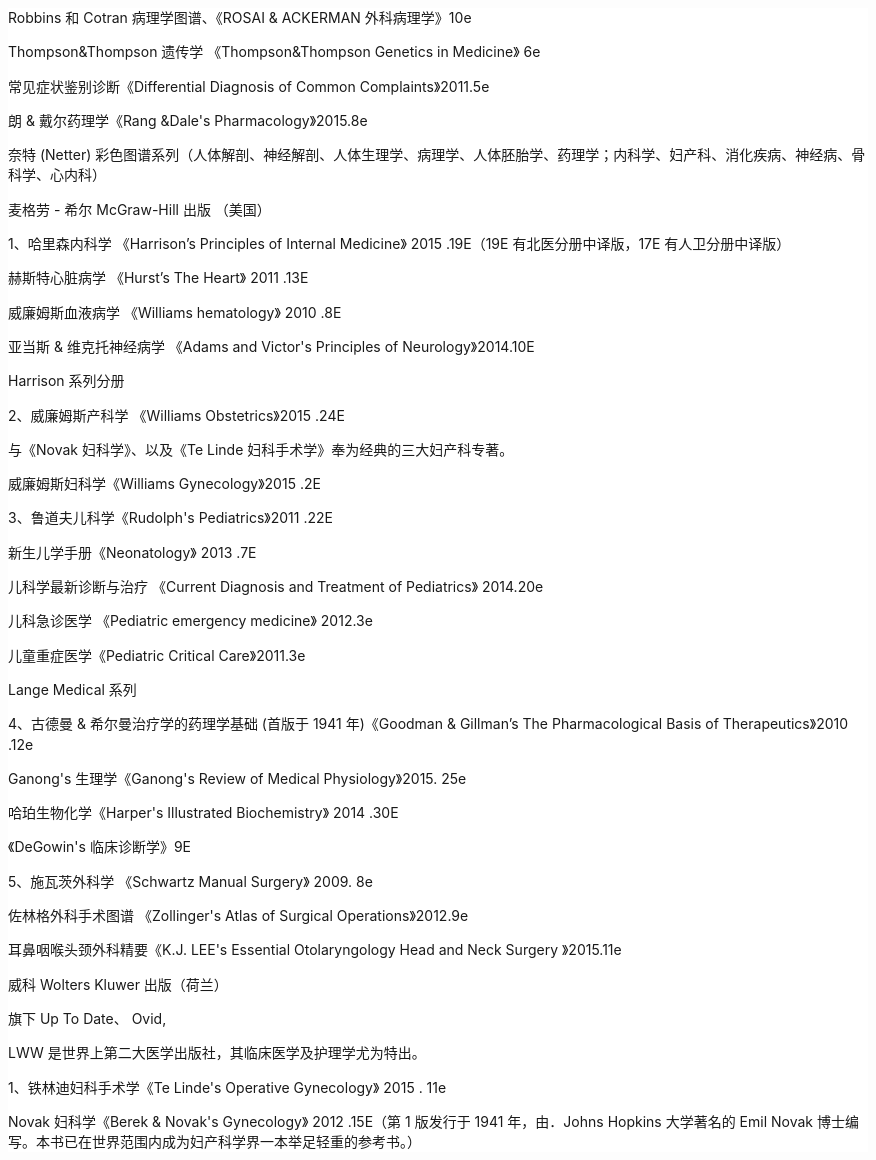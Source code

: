 Robbins 和 Cotran 病理学图谱、《ROSAI & ACKERMAN 外科病理学》10e

Thompson&Thompson 遗传学 《Thompson&Thompson Genetics in Medicine》 6e

常见症状鉴别诊断《Differential Diagnosis of Common Complaints》2011.5e

朗 & 戴尔药理学《Rang &Dale's Pharmacology》2015.8e

奈特 (Netter) 彩色图谱系列（人体解剖、神经解剖、人体生理学、病理学、人体胚胎学、药理学；内科学、妇产科、消化疾病、神经病、骨科学、心内科）

麦格劳 - 希尔 McGraw-Hill 出版 （美国）

1、哈里森内科学 《Harrison’s Principles of Internal Medicine》 2015 .19E（19E 有北医分册中译版，17E 有人卫分册中译版）

赫斯特心脏病学 《Hurst’s The Heart》 2011 .13E

威廉姆斯血液病学 《Williams hematology》 2010 .8E

亚当斯 & 维克托神经病学 《Adams and Victor's Principles of Neurology》2014.10E

Harrison 系列分册

2、威廉姆斯产科学 《Williams Obstetrics》2015 .24E

与《Novak 妇科学》、以及《Te Linde 妇科手术学》奉为经典的三大妇产科专著。

威廉姆斯妇科学《Williams Gynecology》2015 .2E

3、鲁道夫儿科学《Rudolph's Pediatrics》2011 .22E

新生儿学手册《Neonatology》 2013 .7E

儿科学最新诊断与治疗 《Current Diagnosis and Treatment of Pediatrics》 2014.20e

儿科急诊医学 《Pediatric emergency medicine》 2012.3e

儿童重症医学《Pediatric Critical Care》2011.3e

Lange Medical 系列

4、古德曼 & 希尔曼治疗学的药理学基础 (首版于 1941 年)《Goodman & Gillman’s The Pharmacological Basis of Therapeutics》2010 .12e

Ganong's 生理学《Ganong's Review of Medical Physiology》2015. 25e

哈珀生物化学《Harper's Illustrated Biochemistry》 2014 .30E

《DeGowin's 临床诊断学》9E

5、施瓦茨外科学 《Schwartz Manual Surgery》 2009. 8e

佐林格外科手术图谱 《Zollinger's Atlas of Surgical Operations》2012.9e

耳鼻咽喉头颈外科精要《K.J. LEE's Essential Otolaryngology Head and Neck Surgery 》2015.11e

威科 Wolters Kluwer 出版（荷兰）

旗下 Up To Date、 Ovid,

LWW 是世界上第二大医学出版社，其临床医学及护理学尤为特出。

1、铁林迪妇科手术学《Te Linde's Operative Gynecology》 2015 . 11e

Novak 妇科学《Berek & Novak's Gynecology》 2012 .15E（第 1 版发行于 1941 年，由．Johns Hopkins 大学著名的 Emil Novak 博士编写。本书已在世界范围内成为妇产科学界一本举足轻重的参考书。）
